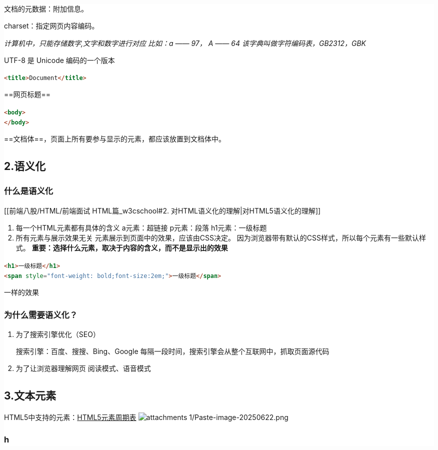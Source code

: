 文档的元数据：附加信息。

charset：指定网页内容编码。

*计算机中，只能存储数字,文字和数字进行对应*
*比如：a —— 97， A —— 64*
*该字典叫做字符编码表，GB2312，GBK*

UTF-8 是 Unicode 编码的一个版本

```html
<title>Document</title>
```

==网页标题==

```html
<body>
</body>
```

==文档体==，页面上所有要参与显示的元素，都应该放置到文档体中。
## 2.语义化
### 什么是语义化
[[前端八股/HTML/前端面试 HTML篇_w3cschool#2. 对HTML语义化的理解|对HTML5语义化的理解]]

1. 每一个HTML元素都有具体的含义
	a元素：超链接
	p元素：段落
	h1元素：一级标题
2. 所有元素与展示效果无关
	元素展示到页面中的效果，应该由CSS决定。
	因为浏览器带有默认的CSS样式，所以每个元素有一些默认样式。
**重要：选择什么元素，取决于内容的含义，而不是显示出的效果**
```html
<h1>一级标题</h1>
<span style="font-weight: bold;font-size:2em;">一级标题</span>
```
一样的效果
### 为什么需要语义化？

1. 为了搜索引擎优化（SEO）

	搜索引擎：百度、搜搜、Bing、Google
	每隔一段时间，搜索引擎会从整个互联网中，抓取页面源代码

2. 为了让浏览器理解网页
	阅读模式、语音模式
## 3.文本元素
HTML5中支持的元素：[HTML5元素周期表](https://www.xuanfengge.com/funny/html5/element/)
![attachments 1/Paste-image-20250622.png](/img/user/01_HTML+CSS/attachments%201/Paste-image-20250622.png)
### h
